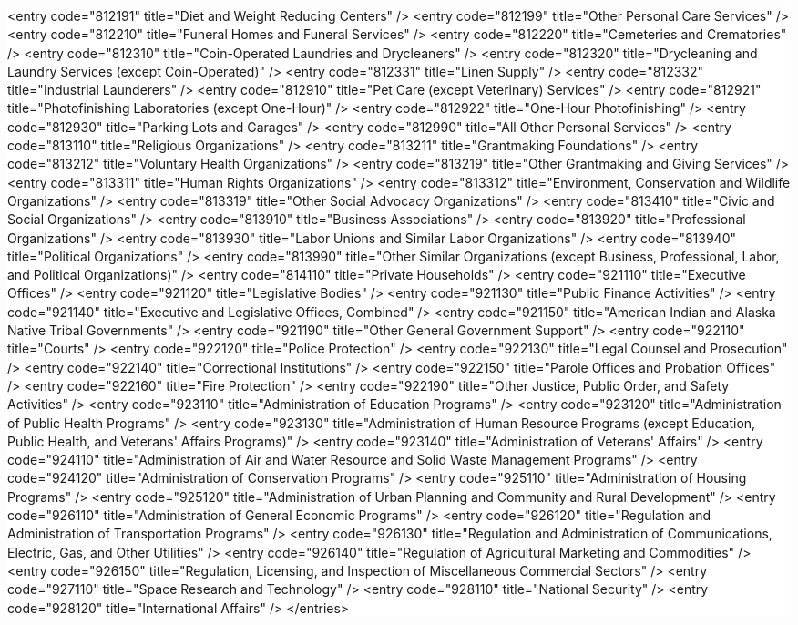 &lt;entry code="812191" title="Diet and Weight Reducing Centers" /&gt;
&lt;entry code="812199" title="Other Personal Care Services" /&gt;
&lt;entry code="812210" title="Funeral Homes and Funeral Services" /&gt;
&lt;entry code="812220" title="Cemeteries and Crematories" /&gt;
&lt;entry code="812310" title="Coin-Operated Laundries and Drycleaners" /&gt;
&lt;entry code="812320" title="Drycleaning and Laundry Services (except Coin-Operated)" /&gt;
&lt;entry code="812331" title="Linen Supply" /&gt;
&lt;entry code="812332" title="Industrial Launderers" /&gt;
&lt;entry code="812910" title="Pet Care (except Veterinary) Services" /&gt;
&lt;entry code="812921" title="Photofinishing Laboratories (except One-Hour)" /&gt;
&lt;entry code="812922" title="One-Hour Photofinishing" /&gt;
&lt;entry code="812930" title="Parking Lots and Garages" /&gt;
&lt;entry code="812990" title="All Other Personal Services" /&gt;
&lt;entry code="813110" title="Religious Organizations" /&gt;
&lt;entry code="813211" title="Grantmaking Foundations" /&gt;
&lt;entry code="813212" title="Voluntary Health Organizations" /&gt;
&lt;entry code="813219" title="Other Grantmaking and Giving Services" /&gt;
&lt;entry code="813311" title="Human Rights Organizations" /&gt;
&lt;entry code="813312" title="Environment, Conservation and Wildlife Organizations" /&gt;
&lt;entry code="813319" title="Other Social Advocacy Organizations" /&gt;
&lt;entry code="813410" title="Civic and Social Organizations" /&gt;
&lt;entry code="813910" title="Business Associations" /&gt;
&lt;entry code="813920" title="Professional Organizations" /&gt;
&lt;entry code="813930" title="Labor Unions and Similar Labor Organizations" /&gt;
&lt;entry code="813940" title="Political Organizations" /&gt;
&lt;entry code="813990" title="Other Similar Organizations (except Business, Professional, Labor, and Political Organizations)" /&gt;
&lt;entry code="814110" title="Private Households" /&gt;
&lt;entry code="921110" title="Executive Offices" /&gt;
&lt;entry code="921120" title="Legislative Bodies" /&gt;
&lt;entry code="921130" title="Public Finance Activities" /&gt;
&lt;entry code="921140" title="Executive and Legislative Offices, Combined" /&gt;
&lt;entry code="921150" title="American Indian and Alaska Native Tribal Governments" /&gt;
&lt;entry code="921190" title="Other General Government Support" /&gt;
&lt;entry code="922110" title="Courts" /&gt;
&lt;entry code="922120" title="Police Protection" /&gt;
&lt;entry code="922130" title="Legal Counsel and Prosecution" /&gt;
&lt;entry code="922140" title="Correctional Institutions" /&gt;
&lt;entry code="922150" title="Parole Offices and Probation Offices" /&gt;
&lt;entry code="922160" title="Fire Protection" /&gt;
&lt;entry code="922190" title="Other Justice, Public Order, and Safety Activities" /&gt;
&lt;entry code="923110" title="Administration of Education Programs" /&gt;
&lt;entry code="923120" title="Administration of Public Health Programs" /&gt;
&lt;entry code="923130" title="Administration of Human Resource Programs (except Education, Public Health, and Veterans' Affairs Programs)" /&gt;
&lt;entry code="923140" title="Administration of Veterans' Affairs" /&gt;
&lt;entry code="924110" title="Administration of Air and Water Resource and Solid Waste Management Programs" /&gt;
&lt;entry code="924120" title="Administration of Conservation Programs" /&gt;
&lt;entry code="925110" title="Administration of Housing Programs" /&gt;
&lt;entry code="925120" title="Administration of Urban Planning and Community and Rural Development" /&gt;
&lt;entry code="926110" title="Administration of General Economic Programs" /&gt;
&lt;entry code="926120" title="Regulation and Administration of Transportation Programs" /&gt;
&lt;entry code="926130" title="Regulation and Administration of Communications, Electric, Gas, and Other Utilities" /&gt;
&lt;entry code="926140" title="Regulation of Agricultural Marketing and Commodities" /&gt;
&lt;entry code="926150" title="Regulation, Licensing, and Inspection of Miscellaneous Commercial Sectors" /&gt;
&lt;entry code="927110" title="Space Research and Technology" /&gt;
&lt;entry code="928110" title="National Security" /&gt;
&lt;entry code="928120" title="International Affairs" /&gt;
&lt;/entries&gt;

